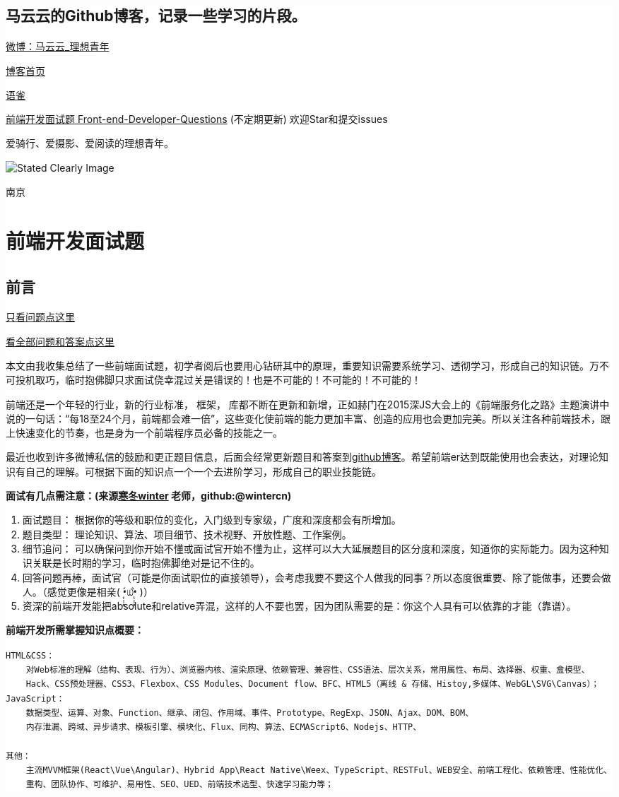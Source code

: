 
## 马云云的Github博客，记录一些学习的片段。


[微博：马云云_理想青年](http://weibo.com/920802999 "马云云_理想青年的微博")

[博客首页](http://markyun.github.io/ "马云云的博客")

[语雀](https://www.yuque.com/yyyy "语雀")



[前端开发面试题 Front-end-Developer-Questions](https://github.com/markyun/My-blog/blob/master/Front-end-Developer-Questions "最新前端开发面试题")  (不定期更新) 欢迎Star和提交issues

爱骑行、爱摄影、爱阅读的理想青年。 


![Stated Clearly Image](https://raw.githubusercontent.com/markyun/markyun.github.io/master/assets/images/Nanjing2.jpg)


南京

# 前端开发面试题

## <a name='preface'>前言</a>

[只看问题点这里 ](https://markyun.github.io/2015/Front-end-Developer-Questions/ "Questions")

[看全部问题和答案点这里](https://github.com/markyun/My-blog/tree/master/Front-end-Developer-Questions/Questions-and-Answers "Questions-and-Answers")

本文由我收集总结了一些前端面试题，初学者阅后也要用心钻研其中的原理，重要知识需要系统学习、透彻学习，形成自己的知识链。万不可投机取巧，临时抱佛脚只求面试侥幸混过关是错误的！也是不可能的！不可能的！不可能的！

前端还是一个年轻的行业，新的行业标准， 框架， 库都不断在更新和新增，正如赫门在2015深JS大会上的《前端服务化之路》主题演讲中说的一句话：“每18至24个月，前端都会难一倍”，这些变化使前端的能力更加丰富、创造的应用也会更加完美。所以关注各种前端技术，跟上快速变化的节奏，也是身为一个前端程序员必备的技能之一。

最近也收到许多微博私信的鼓励和更正题目信息，后面会经常更新题目和答案到[github博客](http://markyun.github.io/)。希望前端er达到既能使用也会表达，对理论知识有自己的理解。可根据下面的知识点一个一个去进阶学习，形成自己的职业技能链。

**面试有几点需注意：(来源[寒冬winter](http://weibo.com/wintercn "微博：寒冬winter") 老师，github:@wintercn)**

1. 面试题目： 根据你的等级和职位的变化，入门级到专家级，广度和深度都会有所增加。
2. 题目类型： 理论知识、算法、项目细节、技术视野、开放性题、工作案例。
3. 细节追问： 可以确保问到你开始不懂或面试官开始不懂为止，这样可以大大延展题目的区分度和深度，知道你的实际能力。因为这种知识关联是长时期的学习，临时抱佛脚绝对是记不住的。
4. 回答问题再棒，面试官（可能是你面试职位的直接领导），会考虑我要不要这个人做我的同事？所以态度很重要、除了能做事，还要会做人。（感觉更像是相亲( •̣̣̣̣̣̥́௰•̣̣̣̣̣̥̀ )）
5. 资深的前端开发能把absolute和relative弄混，这样的人不要也罢，因为团队需要的是：你这个人具有可以依靠的才能（靠谱）。

**前端开发所需掌握知识点概要：**

```
HTML&CSS：
	对Web标准的理解（结构、表现、行为）、浏览器内核、渲染原理、依赖管理、兼容性、CSS语法、层次关系，常用属性、布局、选择器、权重、盒模型、
	Hack、CSS预处理器、CSS3、Flexbox、CSS Modules、Document flow、BFC、HTML5（离线 & 存储、Histoy,多媒体、WebGL\SVG\Canvas）；		
JavaScript：
    数据类型、运算、对象、Function、继承、闭包、作用域、事件、Prototype、RegExp、JSON、Ajax、DOM、BOM、
    内存泄漏、跨域、异步请求、模板引擎、模块化、Flux、同构、算法、ECMAScript6、Nodejs、HTTP、

其他：
    主流MVVM框架(React\Vue\Angular)、Hybrid App\React Native\Weex、TypeScript、RESTFul、WEB安全、前端工程化、依赖管理、性能优化、
    重构、团队协作、可维护、易用性、SEO、UED、前端技术选型、快速学习能力等；
```
